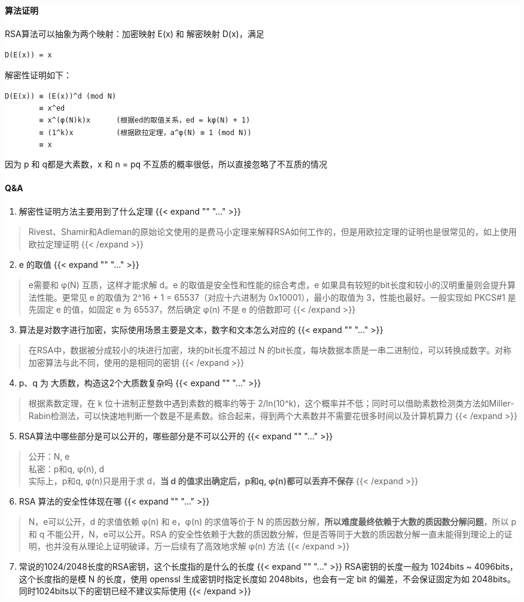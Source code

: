 #### 算法证明

RSA算法可以抽象为两个映射：加密映射 E(x) 和 解密映射 D(x)，满足
```
D(E(x)) = x
```
解密性证明如下：
```
D(E(x)) ≡ (E(x))^d (mod N)
        ≡ x^ed
        ≡ x^(φ(N)k)x      (根据ed的取值关系，ed = kφ(N) + 1)
        ≡ (1^k)x          (根据欧拉定理，a^φ(N) ≡ 1 (mod N))
        ≡ x
```

因为 p 和 q都是大素数，x 和 n = pq 不互质的概率很低，所以直接忽略了不互质的情况

#### Q&A

1. 解密性证明方法主要用到了什么定理
{{< expand "" "..." >}}
> Rivest、Shamir和Adleman的原始论文使用的是费马小定理来解释RSA如何工作的，但是用欧拉定理的证明也是很常见的，如上使用欧拉定理证明
{{< /expand >}}

2. e 的取值
{{< expand "" "..." >}}
> e需要和 φ(N) 互质，这样才能求解 d。e 的取值是安全性和性能的综合考虑，e 如果具有较短的bit长度和较小的汉明重量则会提升算法性能。更常见 e 的取值为 2^16 + 1 = 65537（对应十六进制为 0x10001），最小的取值为 3，性能也最好。一般实现如 PKCS#1 是先固定 e 的值，如固定 e 为 65537，然后确定 φ(n) 不是 e 的倍数即可
{{< /expand >}}

3. 算法是对数字进行加密，实际使用场景主要是文本，数字和文本怎么对应的
{{< expand "" "..." >}}
> 在RSA中，数据被分成较小的块进行加密，块的bit长度不超过 N 的bit长度，每块数据本质是一串二进制位，可以转换成数字。对称加密算法与此不同，使用的是相同的密钥
{{< /expand >}}

4. p、q 为 大质数，构造这2个大质数复杂吗
{{< expand "" "..." >}}
> 根据素数定理，在 k 位十进制正整数中遇到素数的概率约等于 2/ln(10^k)，这个概率并不低；同时可以借助素数检测类方法如Miller-Rabin检测法，可以快速地判断一个数是不是素数。综合起来，得到两个大素数并不需要花很多时间以及计算机算力
{{< /expand >}}

5. RSA算法中哪些部分是可以公开的，哪些部分是不可以公开的
{{< expand "" "..." >}}
> 公开：N, e  
> 私密：p和q, φ(n), d  
> 实际上，p和q, φ(n)只是用于求 d，**当 d 的值求出确定后，p和q, φ(n)都可以丢弃不保存**
{{< /expand >}}

6. RSA 算法的安全性体现在哪
{{< expand "" "..." >}}
> N，e可以公开，d 的求值依赖 φ(n) 和 e，φ(n) 的求值等价于 N 的质因数分解，**所以难度最终依赖于大数的质因数分解问题**，所以 p 和 q 不能公开，N，e可以公开。RSA 的安全性依赖于大数的质因数分解，但是否等同于大数的质因数分解一直未能得到理论上的证明，也并没有从理论上证明破译，万一后续有了高效地求解 φ(n) 方法
{{< /expand >}}

7. 常说的1024/2048长度的RSA密钥，这个长度指的是什么的长度
{{< expand "" "..." >}}
RSA密钥的长度一般为 1024bits ~ 4096bits，这个长度指的是模 N 的长度，使用 openssl 生成密钥时指定长度如 2048bits，也会有一定 bit 的偏差，不会保证固定为如 2048bits。同时1024bits以下的密钥已经不建议实际使用
{{< /expand >}}
